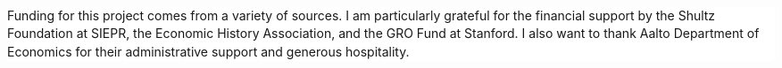 
Funding for this project comes from a variety of sources. I am particularly grateful for the financial support by the Shultz Foundation at SIEPR, the Economic History Association, and the GRO Fund at Stanford. I also want to thank Aalto Department of Economics for their administrative support and generous hospitality.
	
	
